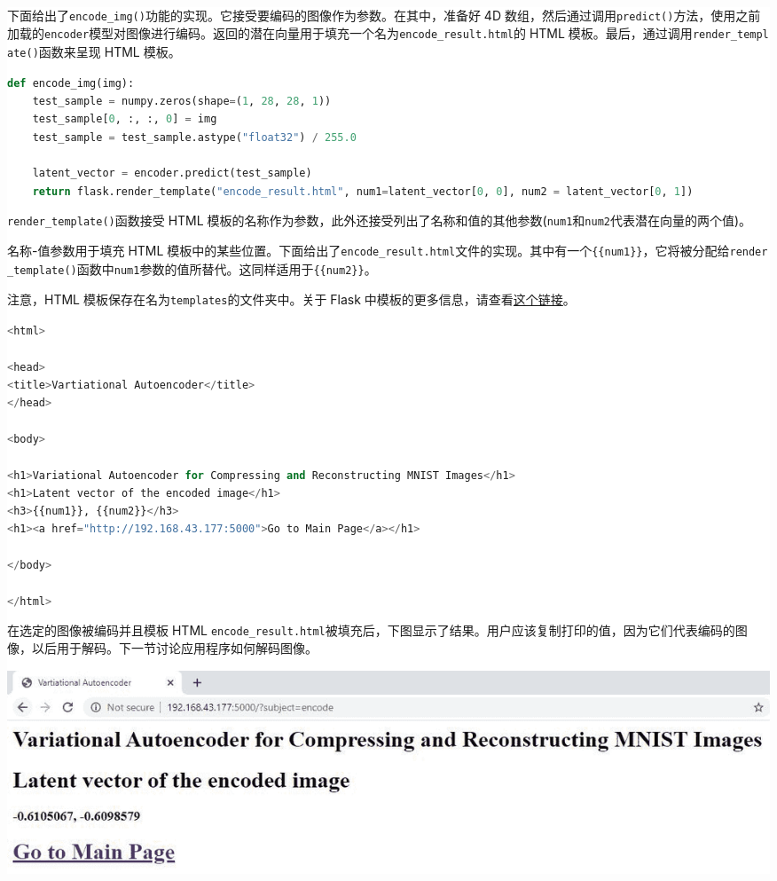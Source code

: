 下面给出了`encode_img()`功能的实现。它接受要编码的图像作为参数。在其中，准备好 4D 数组，然后通过调用`predict()`方法，使用之前加载的`encoder`模型对图像进行编码。返回的潜在向量用于填充一个名为`encode_result.html`的 HTML 模板。最后，通过调用`render_template()`函数来呈现 HTML 模板。

```py
def encode_img(img):
    test_sample = numpy.zeros(shape=(1, 28, 28, 1))
    test_sample[0, :, :, 0] = img
    test_sample = test_sample.astype("float32") / 255.0

    latent_vector = encoder.predict(test_sample)
    return flask.render_template("encode_result.html", num1=latent_vector[0, 0], num2 = latent_vector[0, 1])
```

`render_template()`函数接受 HTML 模板的名称作为参数，此外还接受列出了名称和值的其他参数(`num1`和`num2`代表潜在向量的两个值)。

名称-值参数用于填充 HTML 模板中的某些位置。下面给出了`encode_result.html`文件的实现。其中有一个`{{num1}}`，它将被分配给`render_template()`函数中`num1`参数的值所替代。这同样适用于`{{num2}}`。

注意，HTML 模板保存在名为`templates`的文件夹中。关于 Flask 中模板的更多信息，请查看[这个链接](https://jinja.palletsprojects.com/en/2.11.x/)。

```py
<html>

<head>
<title>Vartiational Autoencoder</title>
</head>

<body>

<h1>Variational Autoencoder for Compressing and Reconstructing MNIST Images</h1>
<h1>Latent vector of the encoded image</h1>
<h3>{{num1}}, {{num2}}</h3>
<h1><a href="http://192.168.43.177:5000">Go to Main Page</a></h1>

</body>

</html>
```

在选定的图像被编码并且模板 HTML `encode_result.html`被填充后，下图显示了结果。用户应该复制打印的值，因为它们代表编码的图像，以后用于解码。下一节讨论应用程序如何解码图像。

![](img/7c0e0bcff27ae0cfa2fef0f78e5dfba3.png)

